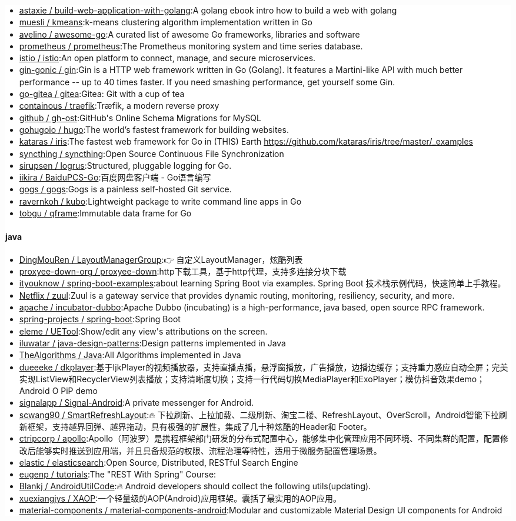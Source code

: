 * [astaxie / build-web-application-with-golang](https://github.com/astaxie/build-web-application-with-golang):A golang ebook intro how to build a web with golang
* [muesli / kmeans](https://github.com/muesli/kmeans):k-means clustering algorithm implementation written in Go
* [avelino / awesome-go](https://github.com/avelino/awesome-go):A curated list of awesome Go frameworks, libraries and software
* [prometheus / prometheus](https://github.com/prometheus/prometheus):The Prometheus monitoring system and time series database.
* [istio / istio](https://github.com/istio/istio):An open platform to connect, manage, and secure microservices.
* [gin-gonic / gin](https://github.com/gin-gonic/gin):Gin is a HTTP web framework written in Go (Golang). It features a Martini-like API with much better performance -- up to 40 times faster. If you need smashing performance, get yourself some Gin.
* [go-gitea / gitea](https://github.com/go-gitea/gitea):Gitea: Git with a cup of tea
* [containous / traefik](https://github.com/containous/traefik):Træfik, a modern reverse proxy
* [github / gh-ost](https://github.com/github/gh-ost):GitHub's Online Schema Migrations for MySQL
* [gohugoio / hugo](https://github.com/gohugoio/hugo):The world’s fastest framework for building websites.
* [kataras / iris](https://github.com/kataras/iris):The fastest web framework for Go in (THIS) Earth https://github.com/kataras/iris/tree/master/_examples
* [syncthing / syncthing](https://github.com/syncthing/syncthing):Open Source Continuous File Synchronization
* [sirupsen / logrus](https://github.com/sirupsen/logrus):Structured, pluggable logging for Go.
* [iikira / BaiduPCS-Go](https://github.com/iikira/BaiduPCS-Go):百度网盘客户端 - Go语言编写
* [gogs / gogs](https://github.com/gogs/gogs):Gogs is a painless self-hosted Git service.
* [ravernkoh / kubo](https://github.com/ravernkoh/kubo):Lightweight package to write command line apps in Go
* [tobgu / qframe](https://github.com/tobgu/qframe):Immutable data frame for Go

#### java
* [DingMouRen / LayoutManagerGroup](https://github.com/DingMouRen/LayoutManagerGroup):👉 自定义LayoutManager，炫酷列表
* [proxyee-down-org / proxyee-down](https://github.com/proxyee-down-org/proxyee-down):http下载工具，基于http代理，支持多连接分块下载
* [ityouknow / spring-boot-examples](https://github.com/ityouknow/spring-boot-examples):about learning Spring Boot via examples. Spring Boot 技术栈示例代码，快速简单上手教程。
* [Netflix / zuul](https://github.com/Netflix/zuul):Zuul is a gateway service that provides dynamic routing, monitoring, resiliency, security, and more.
* [apache / incubator-dubbo](https://github.com/apache/incubator-dubbo):Apache Dubbo (incubating) is a high-performance, java based, open source RPC framework.
* [spring-projects / spring-boot](https://github.com/spring-projects/spring-boot):Spring Boot
* [eleme / UETool](https://github.com/eleme/UETool):Show/edit any view's attributions on the screen.
* [iluwatar / java-design-patterns](https://github.com/iluwatar/java-design-patterns):Design patterns implemented in Java
* [TheAlgorithms / Java](https://github.com/TheAlgorithms/Java):All Algorithms implemented in Java
* [dueeeke / dkplayer](https://github.com/dueeeke/dkplayer):基于IjkPlayer的视频播放器，支持直播点播，悬浮窗播放，广告播放，边播边缓存；支持重力感应自动全屏；完美实现ListView和RecyclerView列表播放；支持清晰度切换；支持一行代码切换MediaPlayer和ExoPlayer；模仿抖音效果demo；Android O PiP demo
* [signalapp / Signal-Android](https://github.com/signalapp/Signal-Android):A private messenger for Android.
* [scwang90 / SmartRefreshLayout](https://github.com/scwang90/SmartRefreshLayout):🔥 下拉刷新、上拉加载、二级刷新、淘宝二楼、RefreshLayout、OverScroll，Android智能下拉刷新框架，支持越界回弹、越界拖动，具有极强的扩展性，集成了几十种炫酷的Header和 Footer。
* [ctripcorp / apollo](https://github.com/ctripcorp/apollo):Apollo（阿波罗）是携程框架部门研发的分布式配置中心，能够集中化管理应用不同环境、不同集群的配置，配置修改后能够实时推送到应用端，并且具备规范的权限、流程治理等特性，适用于微服务配置管理场景。
* [elastic / elasticsearch](https://github.com/elastic/elasticsearch):Open Source, Distributed, RESTful Search Engine
* [eugenp / tutorials](https://github.com/eugenp/tutorials):The "REST With Spring" Course:
* [Blankj / AndroidUtilCode](https://github.com/Blankj/AndroidUtilCode):🔥 Android developers should collect the following utils(updating).
* [xuexiangjys / XAOP](https://github.com/xuexiangjys/XAOP):一个轻量级的AOP(Android)应用框架。囊括了最实用的AOP应用。
* [material-components / material-components-android](https://github.com/material-components/material-components-android):Modular and customizable Material Design UI components for Android